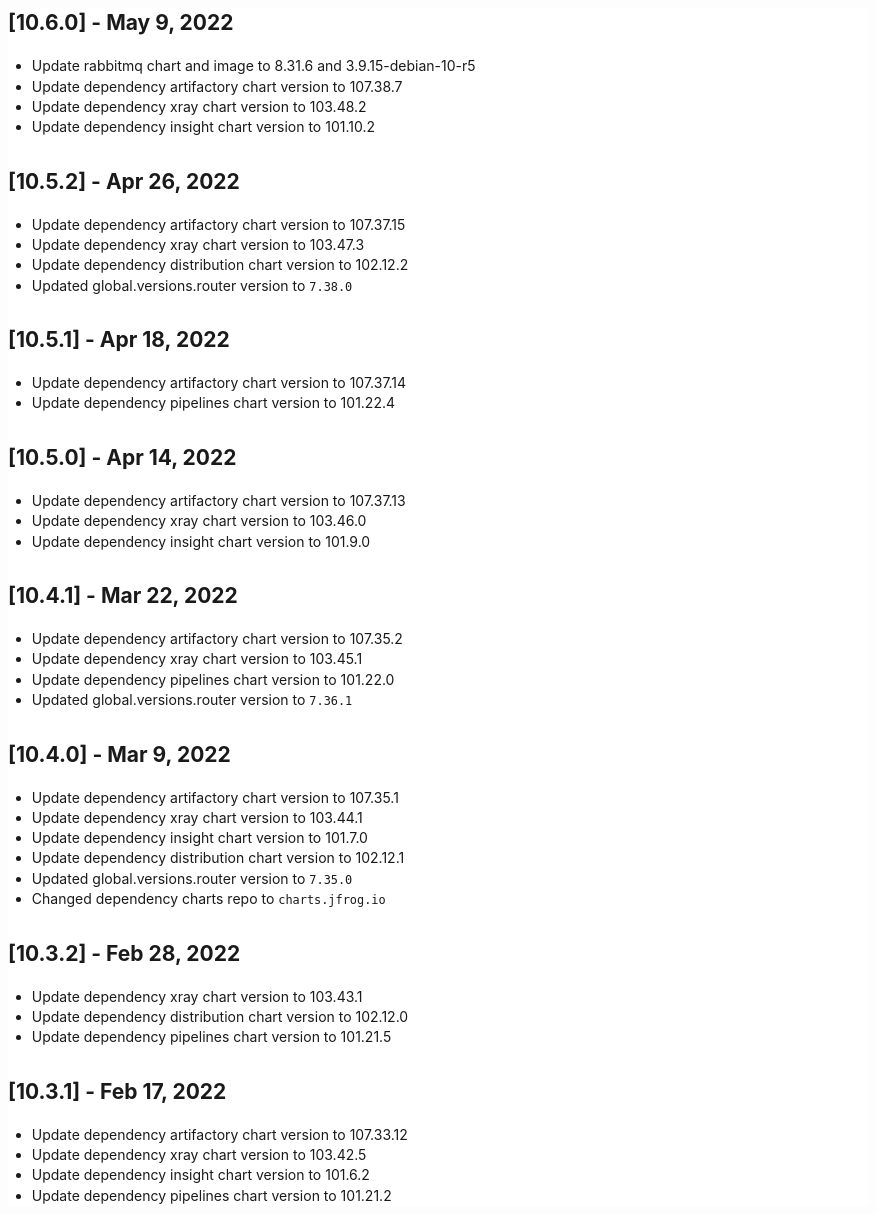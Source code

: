 ## [10.6.0] - May 9, 2022
* Update rabbitmq chart and image to 8.31.6 and 3.9.15-debian-10-r5
* Update dependency artifactory chart version to 107.38.7
* Update dependency xray chart version to 103.48.2
* Update dependency insight chart version to 101.10.2

## [10.5.2] - Apr 26, 2022
* Update dependency artifactory chart version to 107.37.15
* Update dependency xray chart version to 103.47.3
* Update dependency distribution chart version to 102.12.2
* Updated global.versions.router version to `7.38.0`

## [10.5.1] - Apr 18, 2022
* Update dependency artifactory chart version to 107.37.14
* Update dependency pipelines chart version to 101.22.4

## [10.5.0] - Apr 14, 2022
* Update dependency artifactory chart version to 107.37.13
* Update dependency xray chart version to 103.46.0
* Update dependency insight chart version to 101.9.0

## [10.4.1] - Mar 22, 2022
* Update dependency artifactory chart version to 107.35.2
* Update dependency xray chart version to 103.45.1
* Update dependency pipelines chart version to 101.22.0
* Updated global.versions.router version to `7.36.1`

## [10.4.0] - Mar 9, 2022
* Update dependency artifactory chart version to 107.35.1
* Update dependency xray chart version to 103.44.1
* Update dependency insight chart version to 101.7.0
* Update dependency distribution chart version to 102.12.1
* Updated global.versions.router version to `7.35.0`
* Changed dependency charts repo to `charts.jfrog.io`

## [10.3.2] - Feb 28, 2022
* Update dependency xray chart version to 103.43.1
* Update dependency distribution chart version to 102.12.0
* Update dependency pipelines chart version to 101.21.5

## [10.3.1] - Feb 17, 2022
* Update dependency artifactory chart version to 107.33.12
* Update dependency xray chart version to 103.42.5
* Update dependency insight chart version to 101.6.2
* Update dependency pipelines chart version to 101.21.2

